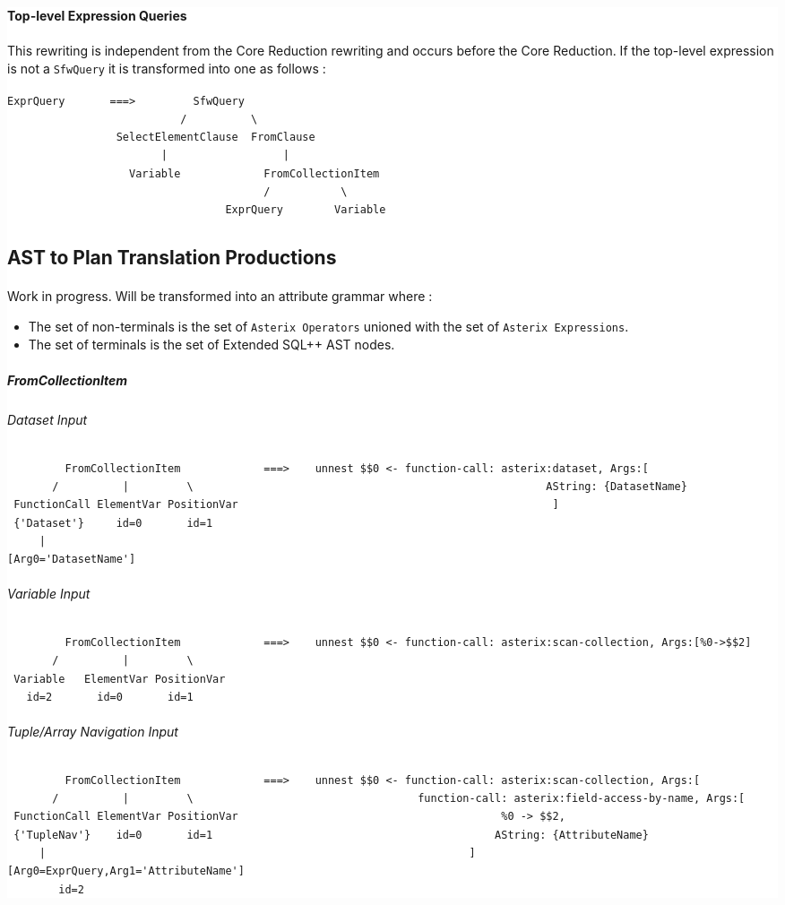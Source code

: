 #### Top-level Expression Queries

This rewriting is independent from the Core Reduction rewriting and occurs before the Core Reduction. If the top-level expression is not a `SfwQuery` it is transformed into one as follows :

```
ExprQuery       ===>         SfwQuery
                           /          \
                 SelectElementClause  FromClause
                        |                  |
                   Variable             FromCollectionItem
                                        /           \
                                  ExprQuery        Variable                                
```

## AST to Plan Translation Productions

Work in progress. Will be transformed into an attribute grammar where :

 - The set of non-terminals is the set of `Asterix Operators` unioned with the set of  `Asterix Expressions`.
 - The set of terminals is the set of Extended SQL++ AST nodes.

##### FromCollectionItem

###### Dataset Input
```
         FromCollectionItem             ===>    unnest $$0 <- function-call: asterix:dataset, Args:[
       /          |         \                                                       AString: {DatasetName}
 FunctionCall ElementVar PositionVar                                                 ]
 {'Dataset'}     id=0       id=1
     |
[Arg0='DatasetName']
```

###### Variable Input
```
         FromCollectionItem             ===>    unnest $$0 <- function-call: asterix:scan-collection, Args:[%0->$$2]
       /          |         \                                                       
 Variable   ElementVar PositionVar                                                 
   id=2       id=0       id=1
```

###### Tuple/Array Navigation Input
```
         FromCollectionItem             ===>    unnest $$0 <- function-call: asterix:scan-collection, Args:[
       /          |         \                                   function-call: asterix:field-access-by-name, Args:[
 FunctionCall ElementVar PositionVar                                         %0 -> $$2,
 {'TupleNav'}    id=0       id=1                                            AString: {AttributeName}
     |                                                                  ]
[Arg0=ExprQuery,Arg1='AttributeName']
        id=2
```
